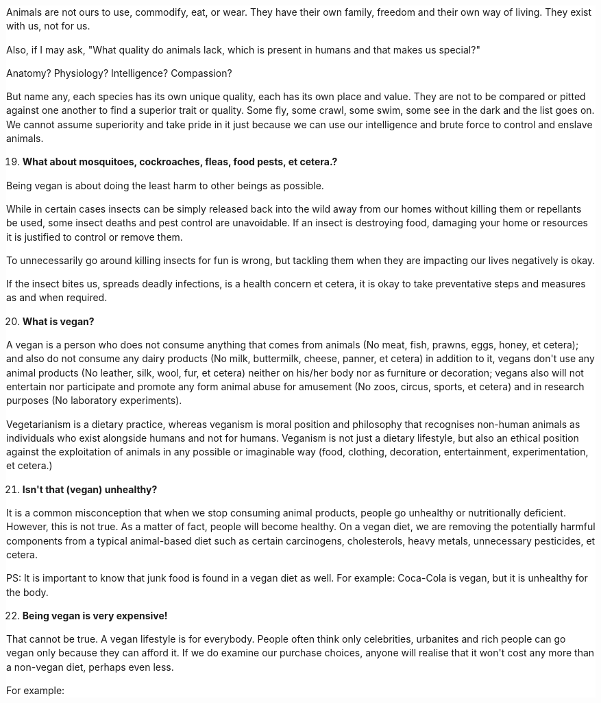 Animals are not ours to use, commodify, eat, or wear.  They have their own family, freedom and their own way of living.  They exist with us, not for us.

Also, if I may ask, "What quality do animals lack, which is present in humans and that makes us special?"

Anatomy?  Physiology?  Intelligence?  Compassion?

But name any, each species has its own unique quality, each has its own place and value.  They are not to be compared or pitted against one another to find a superior trait or quality.  Some fly, some crawl, some swim, some see in the dark and the list goes on.  We cannot assume superiority and take pride in it just because we can use our intelligence and brute force to control and enslave animals.

19.  **What about mosquitoes, cockroaches, fleas, food pests, et cetera.?**

Being vegan is about doing the least harm to other beings as possible.

While in certain cases insects can be simply released back into the wild away from our homes without killing them or repellants be used, some insect deaths and pest control are unavoidable.  If an insect is destroying food, damaging your home or resources it is justified to control or remove them.

To unnecessarily go around killing insects for fun is wrong, but tackling them when they are impacting our lives negatively is okay.

If the insect bites us, spreads deadly infections, is a health concern et cetera, it is okay to take preventative steps and measures as and when required.

20.  **What is vegan?**

A vegan is a person who does not consume anything that comes from animals (No meat, fish, prawns, eggs, honey, et cetera); and also do not consume any dairy products (No milk, buttermilk, cheese, panner, et cetera) in addition to it, vegans don't use any animal products (No leather, silk, wool, fur, et cetera) neither on his/her body nor as furniture or decoration; vegans also will not entertain nor participate and promote any form animal abuse for amusement (No zoos, circus, sports, et cetera) and in research purposes (No laboratory experiments).

Vegetarianism is a dietary practice, whereas veganism is moral position and philosophy that recognises non-human animals as individuals who exist alongside humans and not for humans.  Veganism is not just a dietary lifestyle, but also an ethical position against the exploitation of animals in any possible or imaginable way (food, clothing, decoration, entertainment, experimentation, et cetera.)

21.  **Isn't that (vegan) unhealthy?**

It is a common misconception that when we stop consuming animal products, people go unhealthy or nutritionally deficient.  However, this is not true.  As a matter of fact, people will become healthy.  On a vegan diet, we are removing the potentially harmful components from a typical animal-based diet such as certain carcinogens, cholesterols, heavy metals, unnecessary pesticides, et cetera.

PS: It is important to know that junk food is found in a vegan diet as well.  For example: Coca-Cola is vegan, but it is unhealthy for the body.

22.  **Being vegan is very expensive!**

That cannot be true.  A vegan lifestyle is for everybody.  People often think only celebrities, urbanites and rich people can go vegan only because they can afford it.  If we do examine our purchase choices, anyone will realise that it won't cost any more than a non-vegan diet, perhaps even less.

For example:
